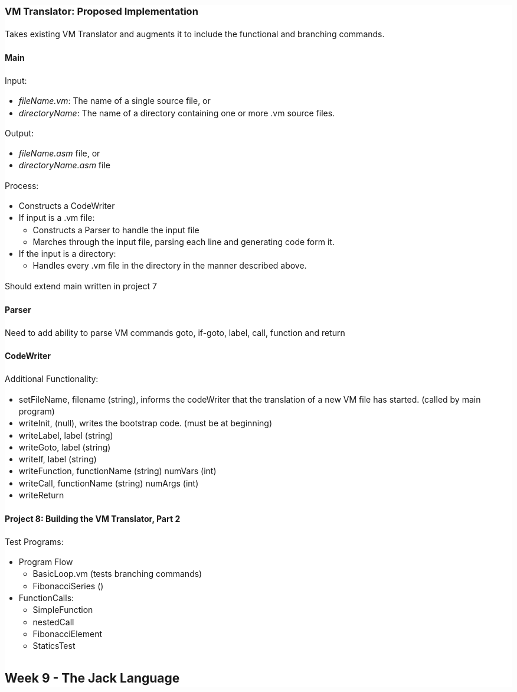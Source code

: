 ### VM Translator: Proposed Implementation

Takes existing VM Translator and augments it to include the functional and branching commands.

#### Main

Input:
- _fileName.vm_: The name of a single source file, or
- _directoryName_: The name of a directory containing one or more .vm source files.

Output:
- _fileName.asm_ file, or
- _directoryName.asm_ file

Process:
- Constructs a CodeWriter
- If input is a .vm file:
  - Constructs a Parser to handle the input file
  - Marches through the input file, parsing each line and generating code form it.
- If the input is a directory:
  - Handles every .vm file in the directory in the manner described above.

Should extend main written in project 7

#### Parser

Need to add ability to parse VM commands goto, if-goto, label, call, function and return

#### CodeWriter

Additional Functionality:
- setFileName, filename (string), informs the codeWriter that the translation of a new VM file has started. (called by main program)
- writeInit, (null), writes the bootstrap code. (must be at beginning)
- writeLabel, label (string)
- writeGoto, label (string)
- writeIf, label (string)
- writeFunction, functionName (string) numVars (int)
- writeCall, functionName (string) numArgs (int)
- writeReturn

#### Project 8: Building the VM Translator, Part 2

Test Programs:
- Program Flow
  - BasicLoop.vm (tests branching commands)
  - FibonacciSeries ()
- FunctionCalls:
  - SimpleFunction
  - nestedCall
  - FibonacciElement
  - StaticsTest

## Week 9 - The Jack Language
